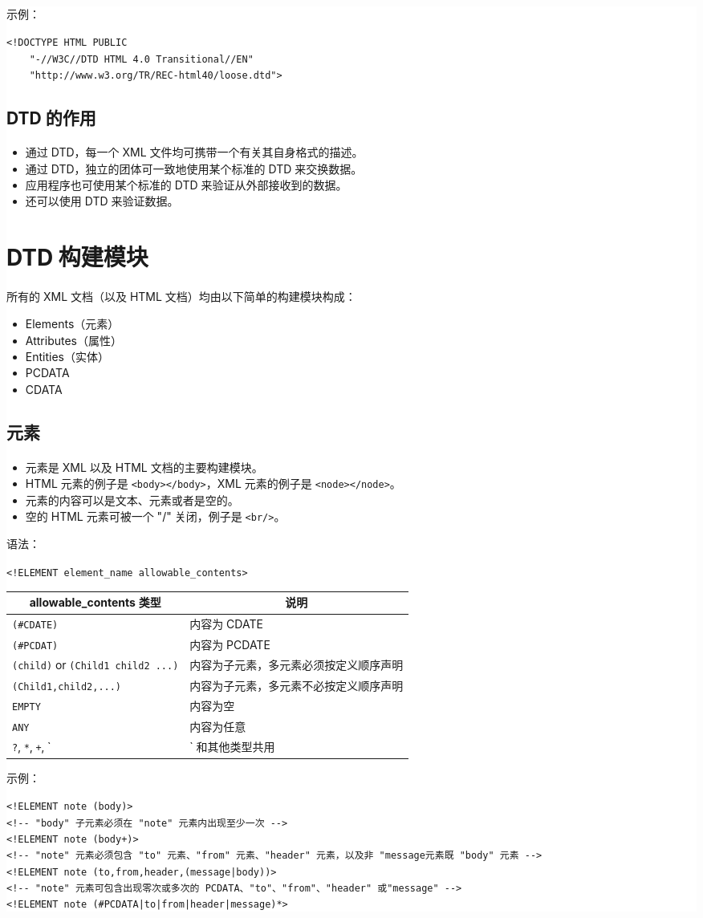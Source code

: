 示例：
```
<!DOCTYPE HTML PUBLIC
    "-//W3C//DTD HTML 4.0 Transitional//EN"
    "http://www.w3.org/TR/REC-html40/loose.dtd">
```

## DTD 的作用

- 通过 DTD，每一个 XML 文件均可携带一个有关其自身格式的描述。
- 通过 DTD，独立的团体可一致地使用某个标准的 DTD 来交换数据。
- 应用程序也可使用某个标准的 DTD 来验证从外部接收到的数据。
- 还可以使用 DTD 来验证数据。

# DTD 构建模块

所有的 XML 文档（以及 HTML 文档）均由以下简单的构建模块构成：
- Elements（元素）
- Attributes（属性）
- Entities（实体）
- PCDATA
- CDATA

## 元素

- 元素是 XML 以及 HTML 文档的主要构建模块。
- HTML 元素的例子是 `<body></body>`，XML 元素的例子是 `<node></node>`。
- 元素的内容可以是文本、元素或者是空的。
- 空的 HTML 元素可被一个 "/" 关闭，例子是 `<br/>`。

语法：
```
<!ELEMENT element_name allowable_contents>
```

| allowable_contents 类型            | 说明                                   |
| ---------------------------------- | -------------------------------------- |
| `(#CDATE)`                         | 内容为 CDATE                           |
| `(#PCDAT)`                         | 内容为 PCDATE                          |
| `(child)` or `(Child1 child2 ...)` | 内容为子元素，多元素必须按定义顺序声明 |
| `(Child1,child2,...)`              | 内容为子元素，多元素不必按定义顺序声明 |
| `EMPTY`                            | 内容为空                               |
| `ANY`                              | 内容为任意                             |
| `?`, `*`, `+`, `|` 和其他类型共用  | 正则表达式的通配符                     |

示例：
```
<!ELEMENT note (body)>
<!-- "body" 子元素必须在 "note" 元素内出现至少一次 -->
<!ELEMENT note (body+)>
<!-- "note" 元素必须包含 "to" 元素、"from" 元素、"header" 元素，以及非 "message元素既 "body" 元素 -->
<!ELEMENT note (to,from,header,(message|body))>
<!-- "note" 元素可包含出现零次或多次的 PCDATA、"to"、"from"、"header" 或"message" -->
<!ELEMENT note (#PCDATA|to|from|header|message)*>
```
